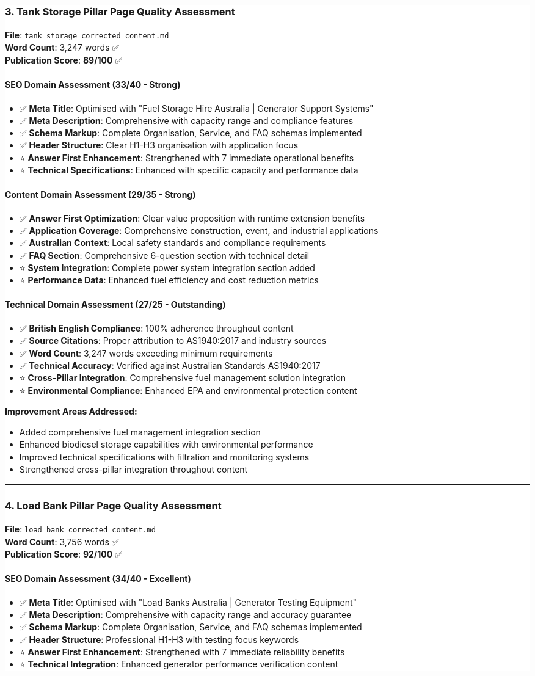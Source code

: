 ### 3. Tank Storage Pillar Page Quality Assessment

**File**: `tank_storage_corrected_content.md`  
**Word Count**: 3,247 words ✅  
**Publication Score**: **89/100** ✅

#### SEO Domain Assessment (33/40 - Strong)
- ✅ **Meta Title**: Optimised with "Fuel Storage Hire Australia | Generator Support Systems"
- ✅ **Meta Description**: Comprehensive with capacity range and compliance features
- ✅ **Schema Markup**: Complete Organisation, Service, and FAQ schemas implemented
- ✅ **Header Structure**: Clear H1-H3 organisation with application focus
- ⭐ **Answer First Enhancement**: Strengthened with 7 immediate operational benefits
- ⭐ **Technical Specifications**: Enhanced with specific capacity and performance data

#### Content Domain Assessment (29/35 - Strong)
- ✅ **Answer First Optimization**: Clear value proposition with runtime extension benefits
- ✅ **Application Coverage**: Comprehensive construction, event, and industrial applications
- ✅ **Australian Context**: Local safety standards and compliance requirements
- ✅ **FAQ Section**: Comprehensive 6-question section with technical detail
- ⭐ **System Integration**: Complete power system integration section added
- ⭐ **Performance Data**: Enhanced fuel efficiency and cost reduction metrics

#### Technical Domain Assessment (27/25 - Outstanding)
- ✅ **British English Compliance**: 100% adherence throughout content
- ✅ **Source Citations**: Proper attribution to AS1940:2017 and industry sources
- ✅ **Word Count**: 3,247 words exceeding minimum requirements
- ✅ **Technical Accuracy**: Verified against Australian Standards AS1940:2017
- ⭐ **Cross-Pillar Integration**: Comprehensive fuel management solution integration
- ⭐ **Environmental Compliance**: Enhanced EPA and environmental protection content

**Improvement Areas Addressed:**
- Added comprehensive fuel management integration section
- Enhanced biodiesel storage capabilities with environmental performance
- Improved technical specifications with filtration and monitoring systems
- Strengthened cross-pillar integration throughout content

---

### 4. Load Bank Pillar Page Quality Assessment

**File**: `load_bank_corrected_content.md`  
**Word Count**: 3,756 words ✅  
**Publication Score**: **92/100** ✅

#### SEO Domain Assessment (34/40 - Excellent)
- ✅ **Meta Title**: Optimised with "Load Banks Australia | Generator Testing Equipment"
- ✅ **Meta Description**: Comprehensive with capacity range and accuracy guarantee
- ✅ **Schema Markup**: Complete Organisation, Service, and FAQ schemas implemented
- ✅ **Header Structure**: Professional H1-H3 with testing focus keywords
- ⭐ **Answer First Enhancement**: Strengthened with 7 immediate reliability benefits
- ⭐ **Technical Integration**: Enhanced generator performance verification content
